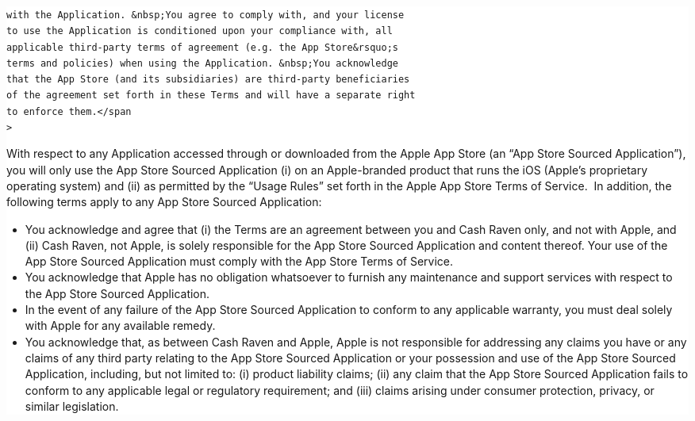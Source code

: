     with the Application. &nbsp;You agree to comply with, and your license
    to use the Application is conditioned upon your compliance with, all
    applicable third-party terms of agreement (e.g. the App Store&rsquo;s
    terms and policies) when using the Application. &nbsp;You acknowledge
    that the App Store (and its subsidiaries) are third-party beneficiaries
    of the agreement set forth in these Terms and will have a separate right
    to enforce them.</span
    >
</p>
<p class="c2 c5"><span class="c3"></span></p>
<p class="c2">
    <span class="c3"
    >With respect to any Application accessed through or downloaded from the
    Apple App Store (an &ldquo;App Store Sourced Application&rdquo;), you
    will only use the App Store Sourced Application (i) on an Apple-branded
    product that runs the iOS (Apple&rsquo;s proprietary operating system)
    and (ii) as permitted by the &ldquo;Usage Rules&rdquo; set forth in the
    Apple App Store Terms of Service. &nbsp;In addition, the following terms
    apply to any App Store Sourced Application:</span
    >
</p>
<p class="c2 c5"><span class="c3"></span></p>
<ul class="c4 lst-kix_list_9-0 start">
    <li class="c1 li-bullet-0">
    <span class="c3"
        >You acknowledge and agree that (i) the Terms are an agreement between
        you and </span
    ><span>Cash Raven</span
    ><span class="c3">&nbsp;only, and not with Apple, and (ii) </span
    ><span>Cash Raven</span
    ><span class="c3"
        >, not Apple, is solely responsible for the App Store Sourced
        Application and content thereof. Your use of the App Store Sourced
        Application must comply with the App Store Terms of Service.</span
    >
    </li>
    <li class="c1 li-bullet-0">
    <span class="c3"
        >You acknowledge that Apple has no obligation whatsoever to furnish
        any maintenance and support services with respect to the App Store
        Sourced Application.</span
    >
    </li>
    <li class="c1 li-bullet-0">
    <span class="c3"
        >In the event of any failure of the App Store Sourced Application to
        conform to any applicable warranty, you must deal solely with Apple
        for any available remedy.</span
    >
    </li>
    <li class="c1 li-bullet-0">
    <span class="c3">You acknowledge that, as between </span
    ><span>Cash Raven</span
    ><span class="c3"
        >&nbsp;and Apple, Apple is not responsible for addressing any claims
        you have or any claims of any third party relating to the App Store
        Sourced Application or your possession and use of the App Store
        Sourced Application, including, but not limited to: (i) product
        liability claims; (ii) any claim that the App Store Sourced
        Application fails to conform to any applicable legal or regulatory
        requirement; and (iii) claims arising under consumer protection,
        privacy, or similar legislation.</span
    >
    </li>
